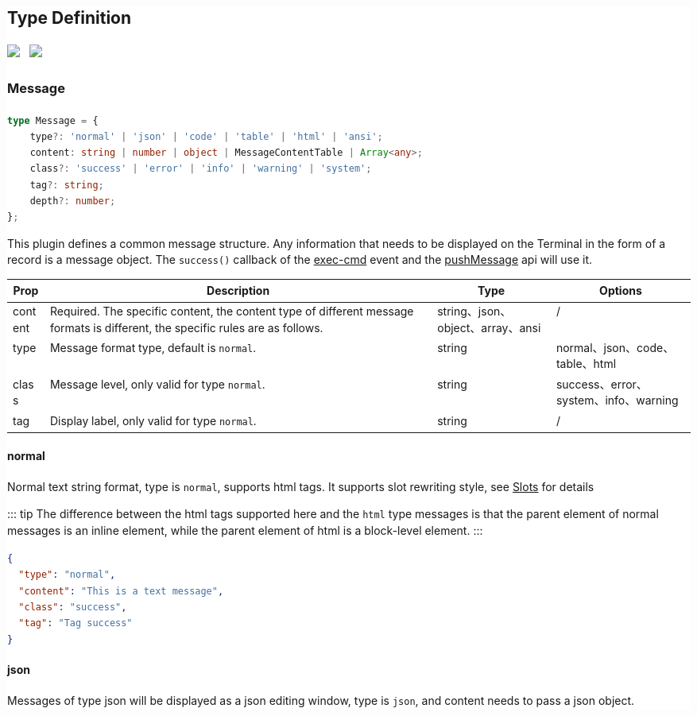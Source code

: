 ## Type Definition
<img src="https://shields.io/github/package-json/v/tzfun/vue-web-terminal/vue2" style="margin-right: 8px;">
<img src="https://shields.io/github/package-json/v/tzfun/vue-web-terminal/vue3" style="margin-right: 8px;">

### Message

```ts
type Message = {
    type?: 'normal' | 'json' | 'code' | 'table' | 'html' | 'ansi';
    content: string | number | object | MessageContentTable | Array<any>;
    class?: 'success' | 'error' | 'info' | 'warning' | 'system';
    tag?: string;
    depth?: number;
};
```

This plugin defines a common message structure. Any information that needs to be displayed on the Terminal in the form of a record is a message object.
The `success()` callback of the [exec-cmd](./events#exec-cmd) event and the [pushMessage](./api#pushmessage) api will use it.

| Prop    | Description                                                                                                                    | Type                          | Options                           |
|---------|--------------------------------------------------------------------------------------------------------------------------------|-------------------------------|-----------------------------------|
| content | Required. The specific content, the content type of different message formats is different, the specific rules are as follows. | string、json、object、array、ansi | /                                 |
| type    | Message format type, default is `normal`.                                                                                      | string                        | normal、json、code、table、html       |
| class   | Message level, only valid for type `normal`.                                                                                   | string                        | success、error、system、info、warning |
| tag     | Display label, only valid for type `normal`.                                                                                   | string                        | /                                 |


#### normal

Normal text string format, type is `normal`, supports html tags. It supports slot rewriting style, see [Slots](./slots) for details

::: tip
The difference between the html tags supported here and the `html` type messages is that the parent element of normal messages is an inline element, while the parent element of html is a block-level element.
:::

```json
{
  "type": "normal",
  "content": "This is a text message",
  "class": "success",
  "tag": "Tag success"
}
```

#### json
Messages of type json will be displayed as a json editing window, type is `json`, and content needs to pass a json object.
